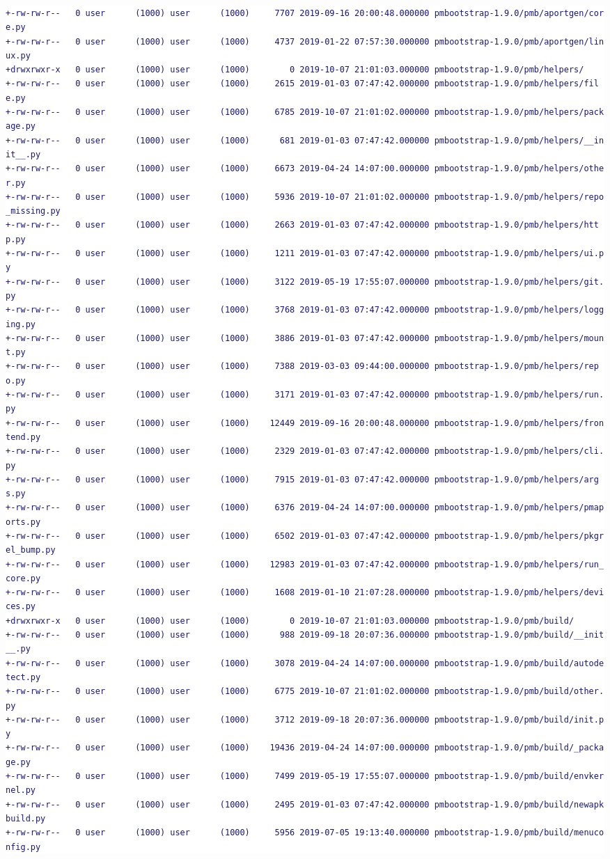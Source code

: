 ```diff
+-rw-rw-r--   0 user      (1000) user      (1000)     7707 2019-09-16 20:00:48.000000 pmbootstrap-1.9.0/pmb/aportgen/core.py
+-rw-rw-r--   0 user      (1000) user      (1000)     4737 2019-01-22 07:57:30.000000 pmbootstrap-1.9.0/pmb/aportgen/linux.py
+drwxrwxr-x   0 user      (1000) user      (1000)        0 2019-10-07 21:01:03.000000 pmbootstrap-1.9.0/pmb/helpers/
+-rw-rw-r--   0 user      (1000) user      (1000)     2615 2019-01-03 07:47:42.000000 pmbootstrap-1.9.0/pmb/helpers/file.py
+-rw-rw-r--   0 user      (1000) user      (1000)     6785 2019-10-07 21:01:02.000000 pmbootstrap-1.9.0/pmb/helpers/package.py
+-rw-rw-r--   0 user      (1000) user      (1000)      681 2019-01-03 07:47:42.000000 pmbootstrap-1.9.0/pmb/helpers/__init__.py
+-rw-rw-r--   0 user      (1000) user      (1000)     6673 2019-04-24 14:07:00.000000 pmbootstrap-1.9.0/pmb/helpers/other.py
+-rw-rw-r--   0 user      (1000) user      (1000)     5936 2019-10-07 21:01:02.000000 pmbootstrap-1.9.0/pmb/helpers/repo_missing.py
+-rw-rw-r--   0 user      (1000) user      (1000)     2663 2019-01-03 07:47:42.000000 pmbootstrap-1.9.0/pmb/helpers/http.py
+-rw-rw-r--   0 user      (1000) user      (1000)     1211 2019-01-03 07:47:42.000000 pmbootstrap-1.9.0/pmb/helpers/ui.py
+-rw-rw-r--   0 user      (1000) user      (1000)     3122 2019-05-19 17:55:07.000000 pmbootstrap-1.9.0/pmb/helpers/git.py
+-rw-rw-r--   0 user      (1000) user      (1000)     3768 2019-01-03 07:47:42.000000 pmbootstrap-1.9.0/pmb/helpers/logging.py
+-rw-rw-r--   0 user      (1000) user      (1000)     3886 2019-01-03 07:47:42.000000 pmbootstrap-1.9.0/pmb/helpers/mount.py
+-rw-rw-r--   0 user      (1000) user      (1000)     7388 2019-03-03 09:44:00.000000 pmbootstrap-1.9.0/pmb/helpers/repo.py
+-rw-rw-r--   0 user      (1000) user      (1000)     3171 2019-01-03 07:47:42.000000 pmbootstrap-1.9.0/pmb/helpers/run.py
+-rw-rw-r--   0 user      (1000) user      (1000)    12449 2019-09-16 20:00:48.000000 pmbootstrap-1.9.0/pmb/helpers/frontend.py
+-rw-rw-r--   0 user      (1000) user      (1000)     2329 2019-01-03 07:47:42.000000 pmbootstrap-1.9.0/pmb/helpers/cli.py
+-rw-rw-r--   0 user      (1000) user      (1000)     7915 2019-01-03 07:47:42.000000 pmbootstrap-1.9.0/pmb/helpers/args.py
+-rw-rw-r--   0 user      (1000) user      (1000)     6376 2019-04-24 14:07:00.000000 pmbootstrap-1.9.0/pmb/helpers/pmaports.py
+-rw-rw-r--   0 user      (1000) user      (1000)     6502 2019-01-03 07:47:42.000000 pmbootstrap-1.9.0/pmb/helpers/pkgrel_bump.py
+-rw-rw-r--   0 user      (1000) user      (1000)    12983 2019-01-03 07:47:42.000000 pmbootstrap-1.9.0/pmb/helpers/run_core.py
+-rw-rw-r--   0 user      (1000) user      (1000)     1608 2019-01-10 21:07:28.000000 pmbootstrap-1.9.0/pmb/helpers/devices.py
+drwxrwxr-x   0 user      (1000) user      (1000)        0 2019-10-07 21:01:03.000000 pmbootstrap-1.9.0/pmb/build/
+-rw-rw-r--   0 user      (1000) user      (1000)      988 2019-09-18 20:07:36.000000 pmbootstrap-1.9.0/pmb/build/__init__.py
+-rw-rw-r--   0 user      (1000) user      (1000)     3078 2019-04-24 14:07:00.000000 pmbootstrap-1.9.0/pmb/build/autodetect.py
+-rw-rw-r--   0 user      (1000) user      (1000)     6775 2019-10-07 21:01:02.000000 pmbootstrap-1.9.0/pmb/build/other.py
+-rw-rw-r--   0 user      (1000) user      (1000)     3712 2019-09-18 20:07:36.000000 pmbootstrap-1.9.0/pmb/build/init.py
+-rw-rw-r--   0 user      (1000) user      (1000)    19436 2019-04-24 14:07:00.000000 pmbootstrap-1.9.0/pmb/build/_package.py
+-rw-rw-r--   0 user      (1000) user      (1000)     7499 2019-05-19 17:55:07.000000 pmbootstrap-1.9.0/pmb/build/envkernel.py
+-rw-rw-r--   0 user      (1000) user      (1000)     2495 2019-01-03 07:47:42.000000 pmbootstrap-1.9.0/pmb/build/newapkbuild.py
+-rw-rw-r--   0 user      (1000) user      (1000)     5956 2019-07-05 19:13:40.000000 pmbootstrap-1.9.0/pmb/build/menuconfig.py
```